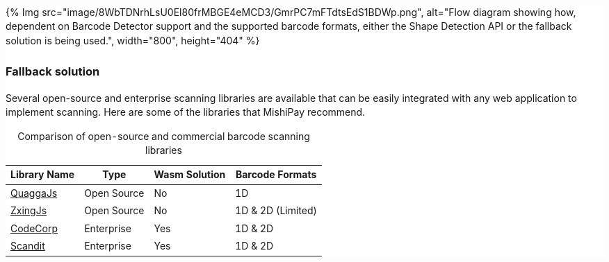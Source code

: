 {% Img src="image/8WbTDNrhLsU0El80frMBGE4eMCD3/GmrPC7mFTdtsEdS1BDWp.png", alt="Flow diagram showing how, dependent on Barcode Detector support and the supported barcode formats, either the Shape Detection API or the fallback solution  is being used.", width="800", height="404" %}

### Fallback solution

Several open-source and enterprise scanning libraries are available that can be easily integrated
with any web application to implement scanning. Here are some of the libraries that MishiPay
recommend.

<div class="table-wrapper scrollbar">
  <table>
    <thead>
      <tr>
        <th>Library Name</th>
        <th>Type</th>
        <th>Wasm Solution</th>
        <th>Barcode Formats</th>
      </tr>
    </thead>
    <tbody>
      <tr>
        <td><a href="https://github.com/serratus/quaggaJS">QuaggaJs</a></td>
        <td>Open Source</td>
        <td>No</td>
        <td>1D</td>
      </tr>
      <tr>
        <td><a href="https://github.com/zxing-js/library">ZxingJs</a></td>
        <td>Open Source</td>
        <td>No</td>
        <td>1D & 2D (Limited)</td>
      </tr>
      <tr>
        <td><a href="https://codecorp.com/products">CodeCorp</a></td>
        <td>Enterprise</td>
        <td>Yes</td>
        <td>1D & 2D</td>
      </tr>
      <tr>
        <td><a href="https://docs.scandit.com/stable/web/">Scandit</a></td>
        <td>Enterprise</td>
        <td>Yes</td>
        <td>1D & 2D</td>
      </tr>
    </tbody>
    <caption style="max-width:initial;">
      Comparison of open-source and commercial barcode scanning libraries
    </caption>
  </table>
</div>
